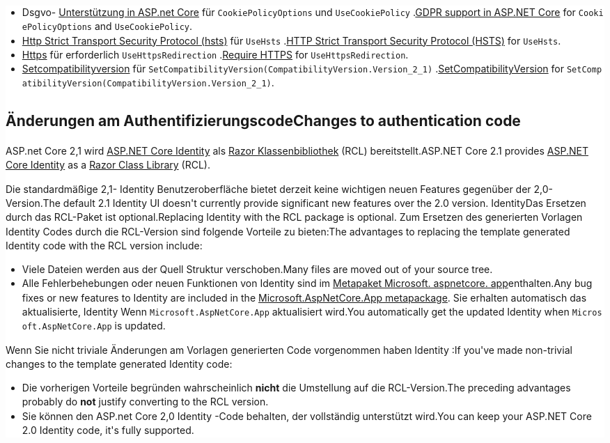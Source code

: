 * <span data-ttu-id="e9b56-185">Dsgvo- [Unterstützung in ASP.net Core](xref:security/gdpr) für `CookiePolicyOptions` und `UseCookiePolicy` .</span><span class="sxs-lookup"><span data-stu-id="e9b56-185">[GDPR support in ASP.NET Core](xref:security/gdpr) for `CookiePolicyOptions` and `UseCookiePolicy`.</span></span>
* <span data-ttu-id="e9b56-186">[Http Strict Transport Security Protocol (hsts)](xref:security/enforcing-ssl#http-strict-transport-security-protocol-hsts) für `UseHsts` .</span><span class="sxs-lookup"><span data-stu-id="e9b56-186">[HTTP Strict Transport Security Protocol (HSTS)](xref:security/enforcing-ssl#http-strict-transport-security-protocol-hsts) for `UseHsts`.</span></span>
* <span data-ttu-id="e9b56-187">[Https](xref:security/enforcing-ssl#require-https) für erforderlich `UseHttpsRedirection` .</span><span class="sxs-lookup"><span data-stu-id="e9b56-187">[Require HTTPS](xref:security/enforcing-ssl#require-https) for `UseHttpsRedirection`.</span></span>
* <span data-ttu-id="e9b56-188">[Setcompatibilityversion](xref:mvc/compatibility-version) für `SetCompatibilityVersion(CompatibilityVersion.Version_2_1)` .</span><span class="sxs-lookup"><span data-stu-id="e9b56-188">[SetCompatibilityVersion](xref:mvc/compatibility-version) for `SetCompatibilityVersion(CompatibilityVersion.Version_2_1)`.</span></span>

## <a name="changes-to-authentication-code"></a><span data-ttu-id="e9b56-189">Änderungen am Authentifizierungscode</span><span class="sxs-lookup"><span data-stu-id="e9b56-189">Changes to authentication code</span></span>

<span data-ttu-id="e9b56-190">ASP.net Core 2,1 wird [ASP.NET Core Identity](xref:security/authentication/identity) als [ Razor Klassenbibliothek](xref:razor-pages/ui-class) (RCL) bereitstellt.</span><span class="sxs-lookup"><span data-stu-id="e9b56-190">ASP.NET Core 2.1 provides [ASP.NET Core Identity](xref:security/authentication/identity) as a [Razor Class Library](xref:razor-pages/ui-class) (RCL).</span></span>

<span data-ttu-id="e9b56-191">Die standardmäßige 2,1- Identity Benutzeroberfläche bietet derzeit keine wichtigen neuen Features gegenüber der 2,0-Version.</span><span class="sxs-lookup"><span data-stu-id="e9b56-191">The default 2.1 Identity UI doesn't currently provide significant new features over the 2.0 version.</span></span> <span data-ttu-id="e9b56-192">IdentityDas Ersetzen durch das RCL-Paket ist optional.</span><span class="sxs-lookup"><span data-stu-id="e9b56-192">Replacing Identity with the RCL package is optional.</span></span> <span data-ttu-id="e9b56-193">Zum Ersetzen des generierten Vorlagen Identity Codes durch die RCL-Version sind folgende Vorteile zu bieten:</span><span class="sxs-lookup"><span data-stu-id="e9b56-193">The advantages to replacing the template generated Identity code with the RCL version include:</span></span>

* <span data-ttu-id="e9b56-194">Viele Dateien werden aus der Quell Struktur verschoben.</span><span class="sxs-lookup"><span data-stu-id="e9b56-194">Many files are moved out of your source tree.</span></span>
* <span data-ttu-id="e9b56-195">Alle Fehlerbehebungen oder neuen Funktionen von Identity sind im [Metapaket Microsoft. aspnetcore. app](xref:fundamentals/metapackage-app)enthalten.</span><span class="sxs-lookup"><span data-stu-id="e9b56-195">Any bug fixes or new features to Identity are included in the [Microsoft.AspNetCore.App metapackage](xref:fundamentals/metapackage-app).</span></span> <span data-ttu-id="e9b56-196">Sie erhalten automatisch das aktualisierte, Identity Wenn `Microsoft.AspNetCore.App` aktualisiert wird.</span><span class="sxs-lookup"><span data-stu-id="e9b56-196">You automatically get the updated Identity when `Microsoft.AspNetCore.App` is updated.</span></span>

<span data-ttu-id="e9b56-197">Wenn Sie nicht triviale Änderungen am Vorlagen generierten Code vorgenommen haben Identity :</span><span class="sxs-lookup"><span data-stu-id="e9b56-197">If you've made non-trivial changes to the template generated Identity code:</span></span>

* <span data-ttu-id="e9b56-198">Die vorherigen Vorteile begründen wahrscheinlich **nicht** die Umstellung auf die RCL-Version.</span><span class="sxs-lookup"><span data-stu-id="e9b56-198">The preceding advantages probably do **not** justify converting to the RCL version.</span></span>
* <span data-ttu-id="e9b56-199">Sie können den ASP.net Core 2,0 Identity -Code behalten, der vollständig unterstützt wird.</span><span class="sxs-lookup"><span data-stu-id="e9b56-199">You can keep your ASP.NET Core 2.0 Identity code, it's fully supported.</span></span>
